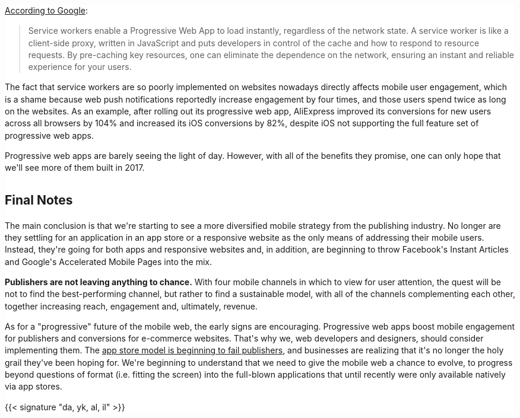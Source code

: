 <a href="https://developers.google.com/web/progressive-web-apps/">According to Google</a>:
<blockquote>Service workers enable a Progressive Web App to load instantly, regardless of the network state. A service worker is like a client-side proxy, written in JavaScript and puts developers in control of the cache and how to respond to resource requests. By pre-caching key resources, one can eliminate the dependence on the network, ensuring an instant and reliable experience for your users.</blockquote>

The fact that service workers are so poorly implemented on websites nowadays directly affects mobile user engagement, which is a shame because web push notifications reportedly increase engagement by four times, and those users spend twice as long on the websites. As an example, after rolling out its progressive web app, AliExpress improved its conversions for new users across all browsers by 104% and increased its iOS conversions by 82%, despite iOS not supporting the full feature set of progressive web apps.

Progressive web apps are barely seeing the light of day. However, with all of the benefits they promise, one can only hope that we'll see more of them built in 2017.</p>

## Final Notes

The main conclusion is that we're starting to see a more diversified mobile strategy from the publishing industry. No longer are they settling for an application in an app store or a responsive website as the only means of addressing their mobile users. Instead, they're going for both apps and responsive websites and, in addition, are beginning to throw Facebook's Instant Articles and Google's Accelerated Mobile Pages into the mix.</p>

<strong>Publishers are not leaving anything to chance.</strong> With four mobile channels in which to view for user attention, the quest will be not to find the best-performing channel, but rather to find a sustainable model, with all of the channels complementing each other, together increasing reach, engagement and, ultimately, revenue.

As for a "progressive" future of the mobile web, the early signs are encouraging. Progressive web apps boost mobile engagement for publishers and conversions for e-commerce websites. That's why we, web developers and designers, should consider implementing them. The <a href="https://wpmobilepack.com/blog/wordpress-road-future-mobile-web-via-progressive-web-apps/">app store model is beginning to fail publishers</a>, and businesses are realizing that it's no longer the holy grail they've been hoping for. We're beginning to understand that we need to give the mobile web a chance to evolve, to progress beyond questions of format (i.e. fitting the screen) into the full-blown applications that until recently were only available natively via app stores.

{{< signature "da, yk, al, il" >}}


